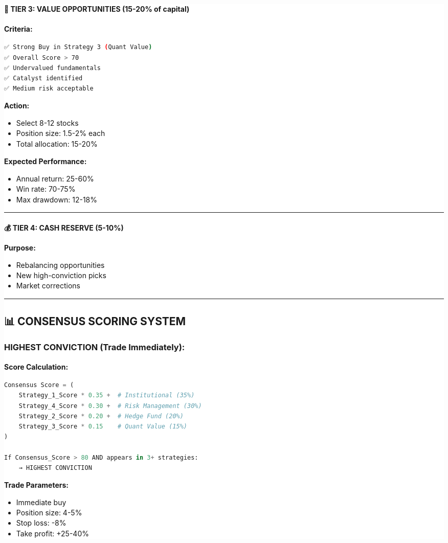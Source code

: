 #### **💎 TIER 3: VALUE OPPORTUNITIES (15-20% of capital)**

**Criteria:**
```bash
✅ Strong Buy in Strategy 3 (Quant Value)
✅ Overall Score > 70
✅ Undervalued fundamentals
✅ Catalyst identified
✅ Medium risk acceptable
```

**Action:**
- Select 8-12 stocks
- Position size: 1.5-2% each
- Total allocation: 15-20%

**Expected Performance:**
- Annual return: 25-60%
- Win rate: 70-75%
- Max drawdown: 12-18%

---

#### **💰 TIER 4: CASH RESERVE (5-10%)**

**Purpose:**
- Rebalancing opportunities
- New high-conviction picks
- Market corrections

---

## 📊 **CONSENSUS SCORING SYSTEM**

### **HIGHEST CONVICTION (Trade Immediately):**

**Score Calculation:**
```python
Consensus Score = (
    Strategy_1_Score * 0.35 +  # Institutional (35%)
    Strategy_4_Score * 0.30 +  # Risk Management (30%)
    Strategy_2_Score * 0.20 +  # Hedge Fund (20%)
    Strategy_3_Score * 0.15    # Quant Value (15%)
)

If Consensus_Score > 80 AND appears in 3+ strategies:
    → HIGHEST CONVICTION
```

**Trade Parameters:**
- Immediate buy
- Position size: 4-5%
- Stop loss: -8%
- Take profit: +25-40%
